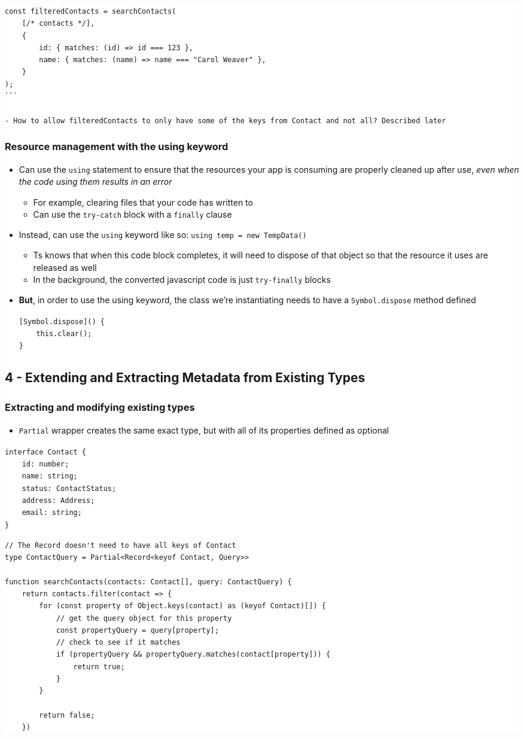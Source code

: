     const filteredContacts = searchContacts(
        [/* contacts */],
        {
            id: { matches: (id) => id === 123 },
            name: { matches: (name) => name === "Carol Weaver" },
        }
    );
    ```
    
    - How to allow filteredContacts to only have some of the keys from Contact and not all? Described later

### Resource management with the using keyword

- Can use the `using` statement to ensure that the resources your app is consuming are properly cleaned up after use, *even when the code using them results in an error*
    - For example, clearing files that your code has written to
    - Can use the `try-catch` block with a `finally` clause
- Instead, can use the `using` keyword like so: `using temp = new TempData()`
    - Ts knows that when this code block completes, it will need to dispose of that object so that the resource it uses are released as well
    - In the background, the converted javascript code is just `try-finally` blocks
- **But**, in order to use the using keyword, the class we’re instantiating needs to have a `Symbol.dispose` method defined
    
    ```tsx
    [Symbol.dispose]() {
    	this.clear();
    }
    ```
    

## 4 - Extending and Extracting Metadata from Existing Types

### Extracting and modifying existing types

- `Partial` wrapper creates the same exact type, but with all of its properties defined as optional

```tsx
interface Contact {
    id: number;
    name: string;
    status: ContactStatus;
    address: Address;
    email: string;
}
```

```tsx
// The Record doesn't need to have all keys of Contact
type ContactQuery = Partial<Record<keyof Contact, Query>>

function searchContacts(contacts: Contact[], query: ContactQuery) {
    return contacts.filter(contact => {
        for (const property of Object.keys(contact) as (keyof Contact)[]) {
            // get the query object for this property
            const propertyQuery = query[property];
            // check to see if it matches
            if (propertyQuery && propertyQuery.matches(contact[property])) {
                return true;
            }
        }

        return false;
    })
```